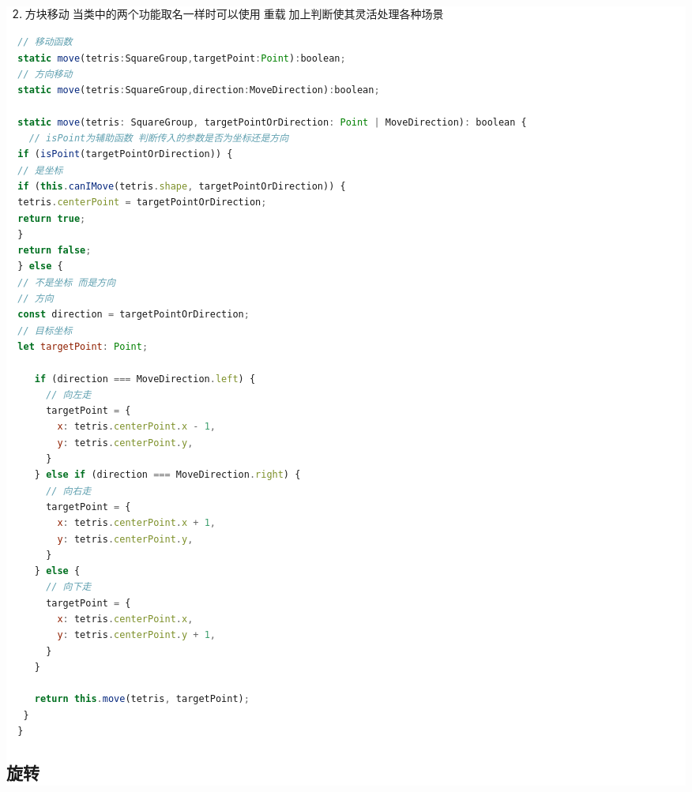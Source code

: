 2. 方块移动
   当类中的两个功能取名一样时可以使用 重载 加上判断使其灵活处理各种场景

```js
  // 移动函数
  static move(tetris:SquareGroup,targetPoint:Point):boolean;
  // 方向移动
  static move(tetris:SquareGroup,direction:MoveDirection):boolean;

  static move(tetris: SquareGroup, targetPointOrDirection: Point | MoveDirection): boolean {
    // isPoint为辅助函数 判断传入的参数是否为坐标还是方向
  if (isPoint(targetPointOrDirection)) {
  // 是坐标
  if (this.canIMove(tetris.shape, targetPointOrDirection)) {
  tetris.centerPoint = targetPointOrDirection;
  return true;
  }
  return false;
  } else {
  // 不是坐标 而是方向
  // 方向
  const direction = targetPointOrDirection;
  // 目标坐标
  let targetPoint: Point;

     if (direction === MoveDirection.left) {
       // 向左走
       targetPoint = {
         x: tetris.centerPoint.x - 1,
         y: tetris.centerPoint.y,
       }
     } else if (direction === MoveDirection.right) {
       // 向右走
       targetPoint = {
         x: tetris.centerPoint.x + 1,
         y: tetris.centerPoint.y,
       }
     } else {
       // 向下走
       targetPoint = {
         x: tetris.centerPoint.x,
         y: tetris.centerPoint.y + 1,
       }
     }

     return this.move(tetris, targetPoint);
   }
  }
```

## 旋转
